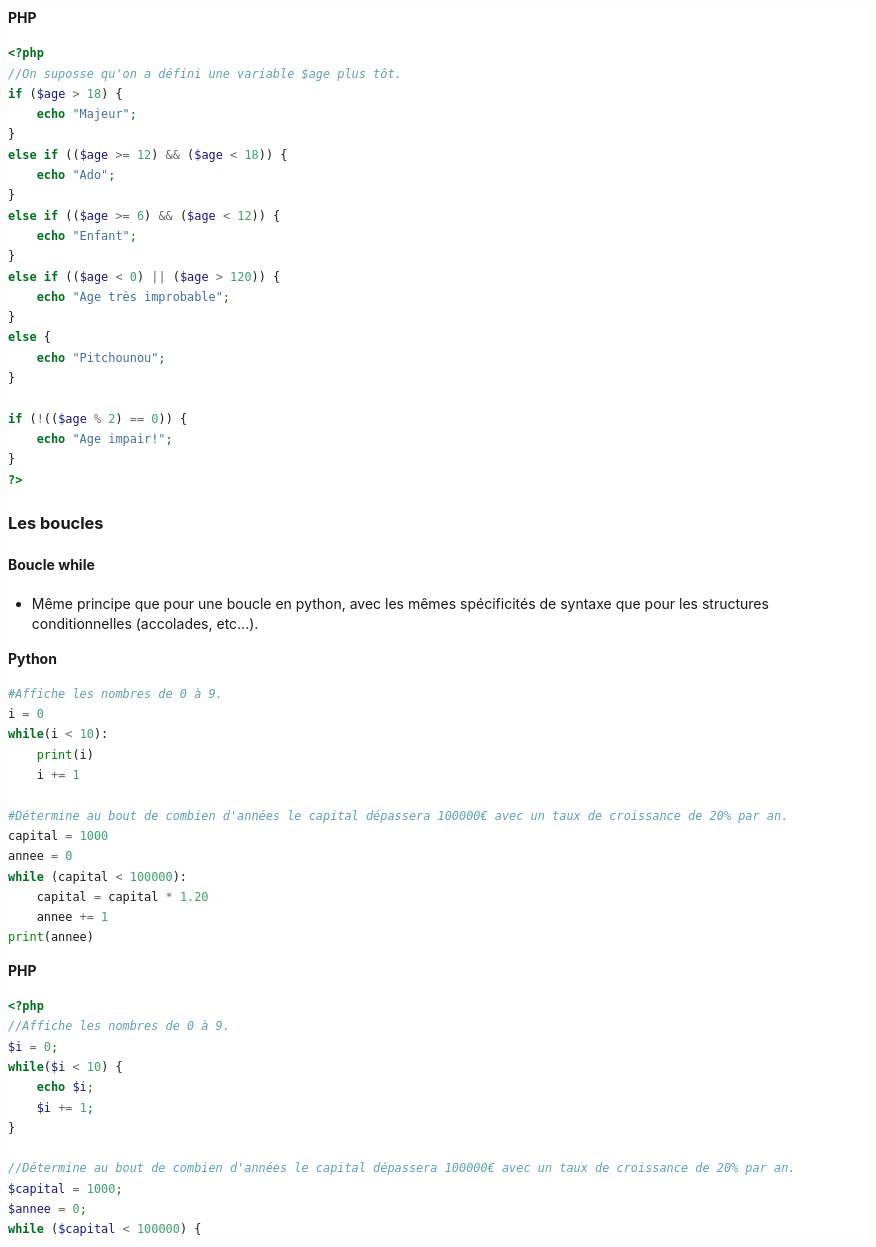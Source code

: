 **PHP**
```php
<?php
//On suposse qu'on a défini une variable $age plus tôt.
if ($age > 18) {
    echo "Majeur";
}
else if (($age >= 12) && ($age < 18)) {
    echo "Ado";
}
else if (($age >= 6) && ($age < 12)) {
    echo "Enfant";
}
else if (($age < 0) || ($age > 120)) {
    echo "Age très improbable";
}
else {
    echo "Pitchounou";
}

if (!(($age % 2) == 0)) {
    echo "Age impair!";
}
?>
```

### Les boucles

#### Boucle while

- Même principe que pour une boucle en python, avec les mêmes spécificités de syntaxe que pour les structures conditionnelles (accolades, etc...).

**Python**
```python
#Affiche les nombres de 0 à 9.
i = 0
while(i < 10):
	print(i)
	i += 1
	
#Détermine au bout de combien d'années le capital dépassera 100000€ avec un taux de croissance de 20% par an.
capital = 1000
annee = 0
while (capital < 100000):
	capital = capital * 1.20
	annee += 1
print(annee)
```

**PHP**
```php
<?php
//Affiche les nombres de 0 à 9.
$i = 0;
while($i < 10) {
	echo $i;
	$i += 1;
}

//Détermine au bout de combien d'années le capital dépassera 100000€ avec un taux de croissance de 20% par an.
$capital = 1000;
$annee = 0;
while ($capital < 100000) {
```